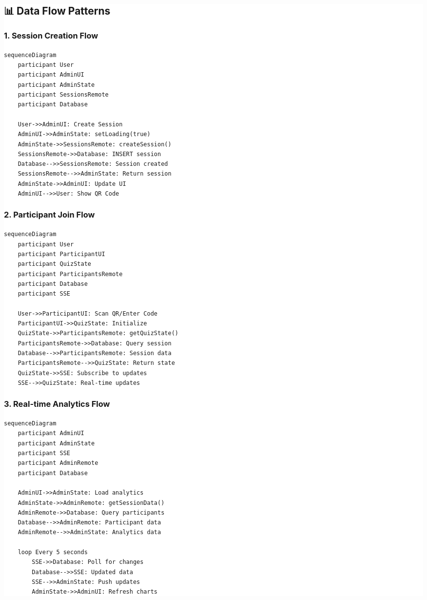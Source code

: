 ## 📊 Data Flow Patterns

### 1. Session Creation Flow

```mermaid
sequenceDiagram
    participant User
    participant AdminUI
    participant AdminState
    participant SessionsRemote
    participant Database

    User->>AdminUI: Create Session
    AdminUI->>AdminState: setLoading(true)
    AdminState->>SessionsRemote: createSession()
    SessionsRemote->>Database: INSERT session
    Database-->>SessionsRemote: Session created
    SessionsRemote-->>AdminState: Return session
    AdminState->>AdminUI: Update UI
    AdminUI-->>User: Show QR Code
```

### 2. Participant Join Flow

```mermaid
sequenceDiagram
    participant User
    participant ParticipantUI
    participant QuizState
    participant ParticipantsRemote
    participant Database
    participant SSE

    User->>ParticipantUI: Scan QR/Enter Code
    ParticipantUI->>QuizState: Initialize
    QuizState->>ParticipantsRemote: getQuizState()
    ParticipantsRemote->>Database: Query session
    Database-->>ParticipantsRemote: Session data
    ParticipantsRemote-->>QuizState: Return state
    QuizState->>SSE: Subscribe to updates
    SSE-->>QuizState: Real-time updates
```

### 3. Real-time Analytics Flow

```mermaid
sequenceDiagram
    participant AdminUI
    participant AdminState
    participant SSE
    participant AdminRemote
    participant Database

    AdminUI->>AdminState: Load analytics
    AdminState->>AdminRemote: getSessionData()
    AdminRemote->>Database: Query participants
    Database-->>AdminRemote: Participant data
    AdminRemote-->>AdminState: Analytics data

    loop Every 5 seconds
        SSE->>Database: Poll for changes
        Database-->>SSE: Updated data
        SSE-->>AdminState: Push updates
        AdminState->>AdminUI: Refresh charts
```